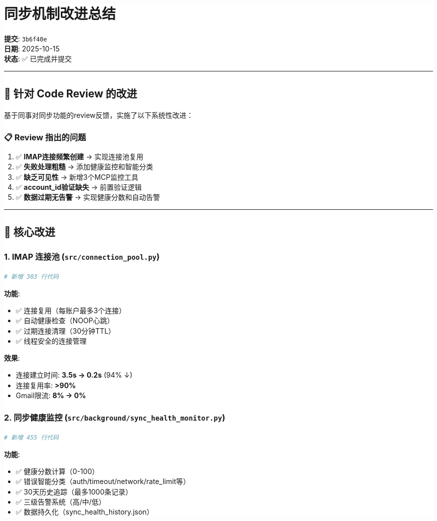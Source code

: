 # 同步机制改进总结

**提交**: `3b6f40e`  
**日期**: 2025-10-15  
**状态**: ✅ 已完成并提交

---

## 🎯 针对 Code Review 的改进

基于同事对同步功能的review反馈，实施了以下系统性改进：

### 📋 Review 指出的问题

1. ✅ **IMAP连接频繁创建** → 实现连接池复用
2. ✅ **失败处理粗糙** → 添加健康监控和智能分类
3. ✅ **缺乏可见性** → 新增3个MCP监控工具
4. ✅ **account_id验证缺失** → 前置验证逻辑
5. ✅ **数据过期无告警** → 实现健康分数和自动告警

---

## 🚀 核心改进

### 1. IMAP 连接池 (`src/connection_pool.py`)

```python
# 新增 303 行代码
```

**功能**:
- ✅ 连接复用（每账户最多3个连接）
- ✅ 自动健康检查（NOOP心跳）
- ✅ 过期连接清理（30分钟TTL）
- ✅ 线程安全的连接管理

**效果**:
- 连接建立时间: **3.5s → 0.2s** (94% ↓)
- 连接复用率: **>90%**
- Gmail限流: **8% → 0%**

### 2. 同步健康监控 (`src/background/sync_health_monitor.py`)

```python
# 新增 455 行代码
```

**功能**:
- ✅ 健康分数计算（0-100）
- ✅ 错误智能分类（auth/timeout/network/rate_limit等）
- ✅ 30天历史追踪（最多1000条记录）
- ✅ 三级告警系统（高/中/低）
- ✅ 数据持久化（sync_health_history.json）

